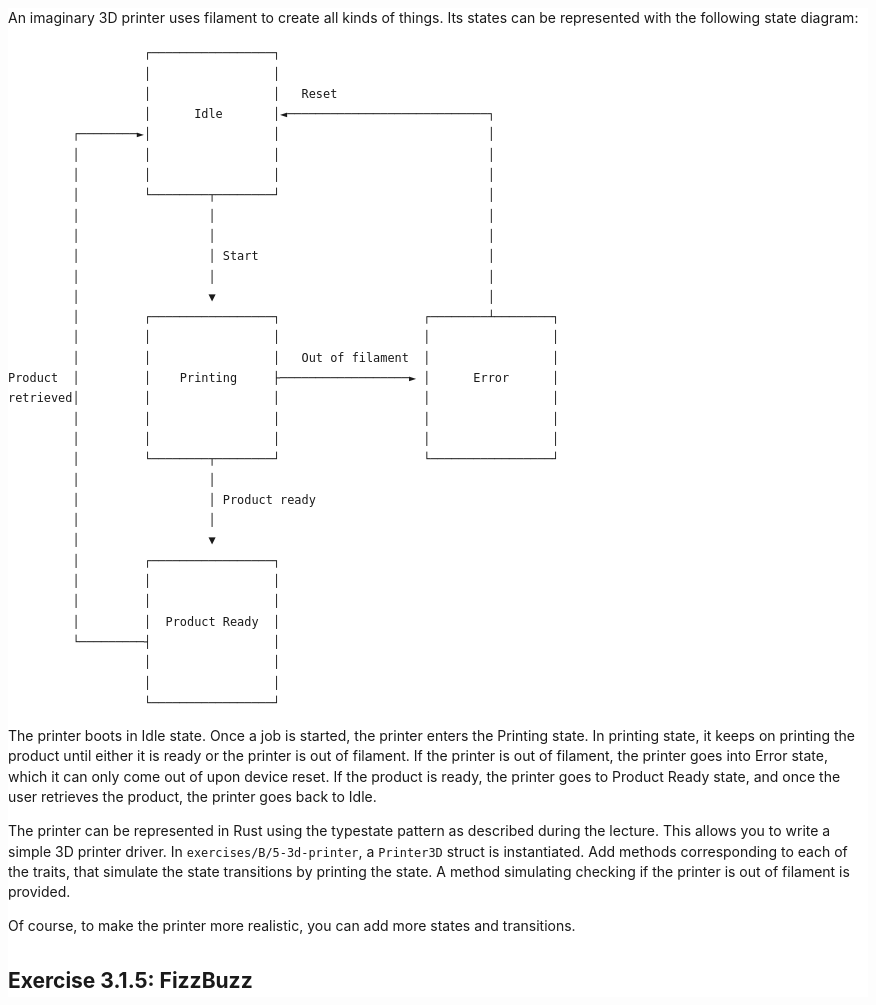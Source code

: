 An imaginary 3D printer uses filament to create all kinds of things.
Its states can be represented with the following state diagram:

```
                   ┌─────────────────┐
                   │                 │
                   │                 │   Reset
                   │      Idle       │◄────────────────────────────┐
         ┌────────►│                 │                             │
         │         │                 │                             │
         │         │                 │                             │
         │         └────────┬────────┘                             │
         │                  │                                      │
         │                  │                                      │
         │                  │ Start                                │
         │                  │                                      │
         │                  ▼                                      │
         │         ┌─────────────────┐                    ┌────────┴────────┐
         │         │                 │                    │                 │
         │         │                 │   Out of filament  │                 │
Product  │         │    Printing     ├──────────────────► │      Error      │
retrieved│         │                 │                    │                 │
         │         │                 │                    │                 │
         │         │                 │                    │                 │
         │         └────────┬────────┘                    └─────────────────┘
         │                  │
         │                  │ Product ready
         │                  │
         │                  ▼
         │         ┌─────────────────┐
         │         │                 │
         │         │                 │
         │         │  Product Ready  │
         └─────────┤                 │
                   │                 │
                   │                 │
                   └─────────────────┘
```

The printer boots in Idle state. Once a job is started, the printer enters the Printing state.
In printing state, it keeps on printing the product until either it is ready or the printer is out of filament.
If the printer is out of filament, the printer goes into Error state, which it can only come out of upon device reset.
If the product is ready, the printer goes to Product Ready state, and once the user retrieves the product, the printer goes back to Idle.

The printer can be represented in Rust using the typestate pattern as described during the lecture. This allows you to write a simple 3D printer driver. In `exercises/B/5-3d-printer`, a `Printer3D` struct is instantiated. Add methods corresponding to each of the traits, that simulate the state transitions by printing the state. A method simulating checking if the printer is out of filament is provided.

Of course, to make the printer more realistic, you can add more states and transitions.
## Exercise 3.1.5: FizzBuzz


